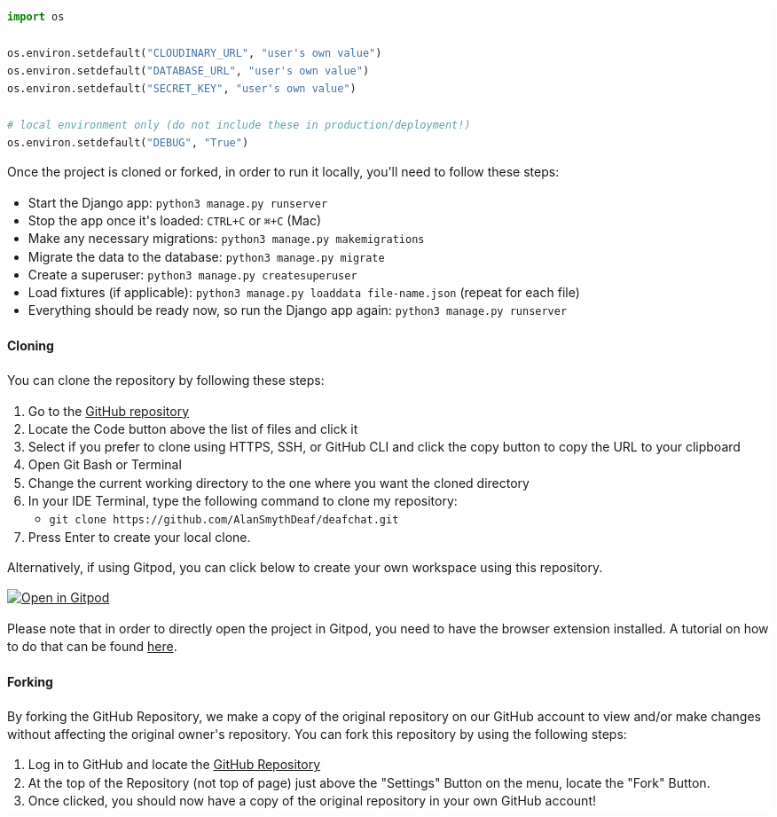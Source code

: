 ```python
import os

os.environ.setdefault("CLOUDINARY_URL", "user's own value")
os.environ.setdefault("DATABASE_URL", "user's own value")
os.environ.setdefault("SECRET_KEY", "user's own value")

# local environment only (do not include these in production/deployment!)
os.environ.setdefault("DEBUG", "True")
```

Once the project is cloned or forked, in order to run it locally, you'll need to follow these steps:

- Start the Django app: `python3 manage.py runserver`
- Stop the app once it's loaded: `CTRL+C` or `⌘+C` (Mac)
- Make any necessary migrations: `python3 manage.py makemigrations`
- Migrate the data to the database: `python3 manage.py migrate`
- Create a superuser: `python3 manage.py createsuperuser`
- Load fixtures (if applicable): `python3 manage.py loaddata file-name.json` (repeat for each file)
- Everything should be ready now, so run the Django app again: `python3 manage.py runserver`

#### Cloning

You can clone the repository by following these steps:

1. Go to the [GitHub repository](https://github.com/AlanSmythDeaf/deafchat) 
2. Locate the Code button above the list of files and click it 
3. Select if you prefer to clone using HTTPS, SSH, or GitHub CLI and click the copy button to copy the URL to your clipboard
4. Open Git Bash or Terminal
5. Change the current working directory to the one where you want the cloned directory
6. In your IDE Terminal, type the following command to clone my repository:
	- `git clone https://github.com/AlanSmythDeaf/deafchat.git`
7. Press Enter to create your local clone.

Alternatively, if using Gitpod, you can click below to create your own workspace using this repository.

[![Open in Gitpod](https://gitpod.io/button/open-in-gitpod.svg)](https://gitpod.io/#https://github.com/AlanSmythDeaf/deafchat)

Please note that in order to directly open the project in Gitpod, you need to have the browser extension installed.
A tutorial on how to do that can be found [here](https://www.gitpod.io/docs/configure/user-settings/browser-extension).

#### Forking

By forking the GitHub Repository, we make a copy of the original repository on our GitHub account to view and/or make changes without affecting the original owner's repository.
You can fork this repository by using the following steps:

1. Log in to GitHub and locate the [GitHub Repository](https://github.com/AlanSmythDeaf/deafchat)
2. At the top of the Repository (not top of page) just above the "Settings" Button on the menu, locate the "Fork" Button.
3. Once clicked, you should now have a copy of the original repository in your own GitHub account!
